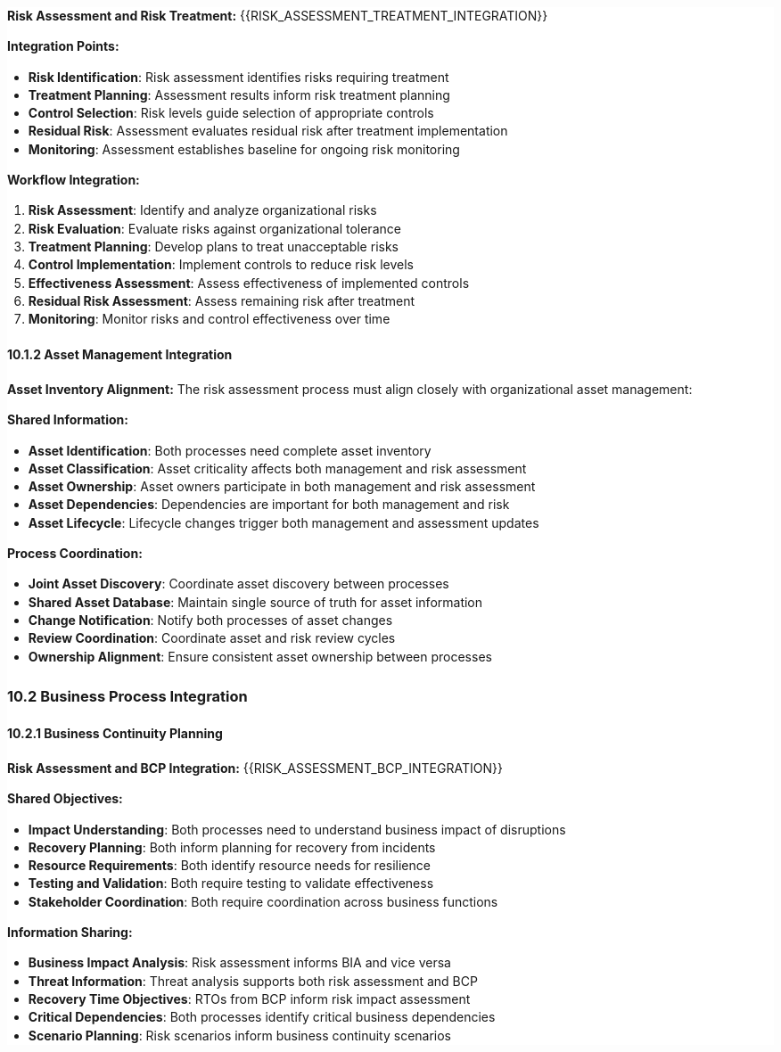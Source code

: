 **Risk Assessment and Risk Treatment:**
{{RISK_ASSESSMENT_TREATMENT_INTEGRATION}}

**Integration Points:**
- **Risk Identification**: Risk assessment identifies risks requiring treatment
- **Treatment Planning**: Assessment results inform risk treatment planning
- **Control Selection**: Risk levels guide selection of appropriate controls
- **Residual Risk**: Assessment evaluates residual risk after treatment implementation
- **Monitoring**: Assessment establishes baseline for ongoing risk monitoring

**Workflow Integration:**
1. **Risk Assessment**: Identify and analyze organizational risks
2. **Risk Evaluation**: Evaluate risks against organizational tolerance
3. **Treatment Planning**: Develop plans to treat unacceptable risks
4. **Control Implementation**: Implement controls to reduce risk levels
5. **Effectiveness Assessment**: Assess effectiveness of implemented controls
6. **Residual Risk Assessment**: Assess remaining risk after treatment
7. **Monitoring**: Monitor risks and control effectiveness over time

#### 10.1.2 Asset Management Integration

**Asset Inventory Alignment:**
The risk assessment process must align closely with organizational asset management:

**Shared Information:**
- **Asset Identification**: Both processes need complete asset inventory
- **Asset Classification**: Asset criticality affects both management and risk assessment
- **Asset Ownership**: Asset owners participate in both management and risk assessment
- **Asset Dependencies**: Dependencies are important for both management and risk
- **Asset Lifecycle**: Lifecycle changes trigger both management and assessment updates

**Process Coordination:**
- **Joint Asset Discovery**: Coordinate asset discovery between processes
- **Shared Asset Database**: Maintain single source of truth for asset information
- **Change Notification**: Notify both processes of asset changes
- **Review Coordination**: Coordinate asset and risk review cycles
- **Ownership Alignment**: Ensure consistent asset ownership between processes

### 10.2 Business Process Integration

#### 10.2.1 Business Continuity Planning

**Risk Assessment and BCP Integration:**
{{RISK_ASSESSMENT_BCP_INTEGRATION}}

**Shared Objectives:**
- **Impact Understanding**: Both processes need to understand business impact of disruptions
- **Recovery Planning**: Both inform planning for recovery from incidents
- **Resource Requirements**: Both identify resource needs for resilience
- **Testing and Validation**: Both require testing to validate effectiveness
- **Stakeholder Coordination**: Both require coordination across business functions

**Information Sharing:**
- **Business Impact Analysis**: Risk assessment informs BIA and vice versa
- **Threat Information**: Threat analysis supports both risk assessment and BCP
- **Recovery Time Objectives**: RTOs from BCP inform risk impact assessment
- **Critical Dependencies**: Both processes identify critical business dependencies
- **Scenario Planning**: Risk scenarios inform business continuity scenarios
